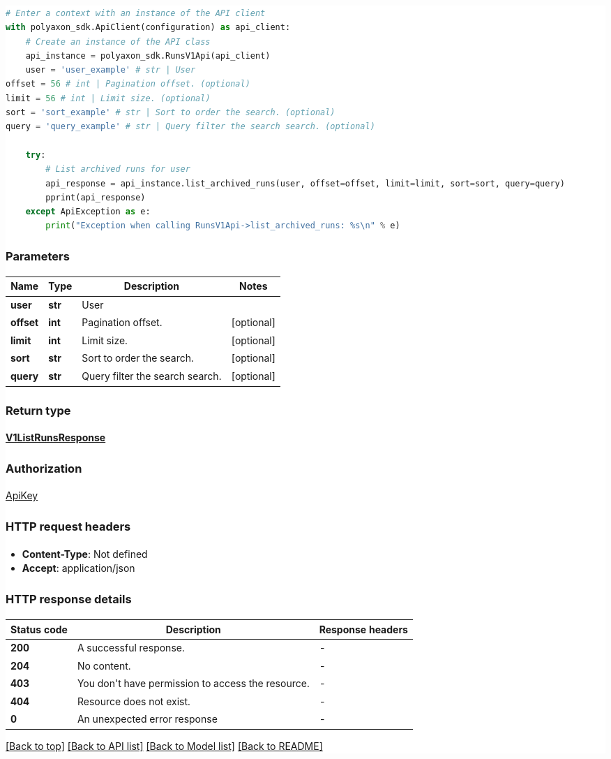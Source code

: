 ```python
# Enter a context with an instance of the API client
with polyaxon_sdk.ApiClient(configuration) as api_client:
    # Create an instance of the API class
    api_instance = polyaxon_sdk.RunsV1Api(api_client)
    user = 'user_example' # str | User
offset = 56 # int | Pagination offset. (optional)
limit = 56 # int | Limit size. (optional)
sort = 'sort_example' # str | Sort to order the search. (optional)
query = 'query_example' # str | Query filter the search search. (optional)

    try:
        # List archived runs for user
        api_response = api_instance.list_archived_runs(user, offset=offset, limit=limit, sort=sort, query=query)
        pprint(api_response)
    except ApiException as e:
        print("Exception when calling RunsV1Api->list_archived_runs: %s\n" % e)
```

### Parameters

Name | Type | Description  | Notes
------------- | ------------- | ------------- | -------------
 **user** | **str**| User | 
 **offset** | **int**| Pagination offset. | [optional] 
 **limit** | **int**| Limit size. | [optional] 
 **sort** | **str**| Sort to order the search. | [optional] 
 **query** | **str**| Query filter the search search. | [optional] 

### Return type

[**V1ListRunsResponse**](V1ListRunsResponse.md)

### Authorization

[ApiKey](../README.md#ApiKey)

### HTTP request headers

 - **Content-Type**: Not defined
 - **Accept**: application/json

### HTTP response details
| Status code | Description | Response headers |
|-------------|-------------|------------------|
**200** | A successful response. |  -  |
**204** | No content. |  -  |
**403** | You don&#39;t have permission to access the resource. |  -  |
**404** | Resource does not exist. |  -  |
**0** | An unexpected error response |  -  |

[[Back to top]](#) [[Back to API list]](../README.md#documentation-for-api-endpoints) [[Back to Model list]](../README.md#documentation-for-models) [[Back to README]](../README.md)
